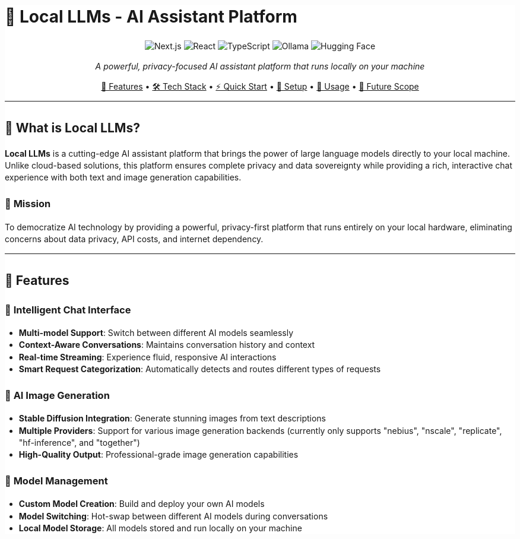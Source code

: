 # 🤖 Local LLMs - AI Assistant Platform

<div align="center">

![Next.js](https://img.shields.io/badge/Next.js-15.4.4-black?style=for-the-badge&logo=next.js)
![React](https://img.shields.io/badge/React-19.1.0-blue?style=for-the-badge&logo=react)
![TypeScript](https://img.shields.io/badge/TypeScript-5.0-blue?style=for-the-badge&logo=typescript)
![Ollama](https://img.shields.io/badge/Ollama-0.5.16-green?style=for-the-badge)
![Hugging Face](https://img.shields.io/badge/Hugging%20Face-4.6.1-yellow?style=for-the-badge&logo=huggingface)

*A powerful, privacy-focused AI assistant platform that runs locally on your machine*

[🚀 Features](#-features) • [🛠️ Tech Stack](#️-tech-stack) • [⚡ Quick Start](#-quick-start) • [🔧 Setup](#-setup) • [🚀 Usage](#-usage) • [🔮 Future Scope](#-future-scope)

</div>

---

## 🎯 What is Local LLMs?

**Local LLMs** is a cutting-edge AI assistant platform that brings the power of large language models directly to your local machine. Unlike cloud-based solutions, this platform ensures complete privacy and data sovereignty while providing a rich, interactive chat experience with both text and image generation capabilities.

### 🎯 **Mission**
To democratize AI technology by providing a powerful, privacy-first platform that runs entirely on your local hardware, eliminating concerns about data privacy, API costs, and internet dependency.

---

## 🚀 Features

### 💬 **Intelligent Chat Interface**
- **Multi-model Support**: Switch between different AI models seamlessly
- **Context-Aware Conversations**: Maintains conversation history and context
- **Real-time Streaming**: Experience fluid, responsive AI interactions
- **Smart Request Categorization**: Automatically detects and routes different types of requests

### 🎨 **AI Image Generation**
- **Stable Diffusion Integration**: Generate stunning images from text descriptions
- **Multiple Providers**: Support for various image generation backends (currently only supports "nebius", "nscale", "replicate", "hf-inference", and "together")
- **High-Quality Output**: Professional-grade image generation capabilities

### 🔧 **Model Management**
- **Custom Model Creation**: Build and deploy your own AI models
- **Model Switching**: Hot-swap between different AI models during conversations
- **Local Model Storage**: All models stored and run locally on your machine
